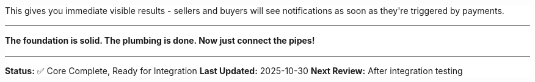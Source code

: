 This gives you immediate visible results - sellers and buyers will see notifications as soon as they're triggered by payments.

---

**The foundation is solid. The plumbing is done. Now just connect the pipes!**

---

**Status:** ✅ Core Complete, Ready for Integration
**Last Updated:** 2025-10-30
**Next Review:** After integration testing

